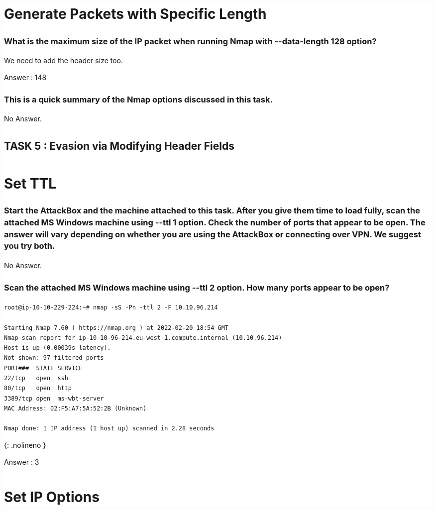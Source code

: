 # Generate Packets with Specific Length

### What is the maximum size of the IP packet when running Nmap with --data-length 128 option?
We need to add the header size too.

Answer : 148

### This is a quick summary of the Nmap options discussed in this task.
No Answer.

## TASK 5 : Evasion via Modifying Header Fields
# Set TTL

### Start the AttackBox and the machine attached to this task. After you give them time to load fully, scan the attached MS Windows machine using --ttl 1 option. Check the number of ports that appear to be open. The answer will vary depending on whether you are using the AttackBox or connecting over VPN. We suggest you try both.
No Answer.

### Scan the attached MS Windows machine using --ttl 2 option. How many ports appear to be open?

```console
root@ip-10-10-229-224:~# nmap -sS -Pn -ttl 2 -F 10.10.96.214

Starting Nmap 7.60 ( https://nmap.org ) at 2022-02-20 18:54 GMT
Nmap scan report for ip-10-10-96-214.eu-west-1.compute.internal (10.10.96.214)
Host is up (0.00039s latency).
Not shown: 97 filtered ports
PORT###  STATE SERVICE
22/tcp   open  ssh
80/tcp   open  http
3389/tcp open  ms-wbt-server
MAC Address: 02:F5:A7:5A:52:2B (Unknown)

Nmap done: 1 IP address (1 host up) scanned in 2.28 seconds
```
{: .nolineno }

Answer : 3

# Set IP Options
